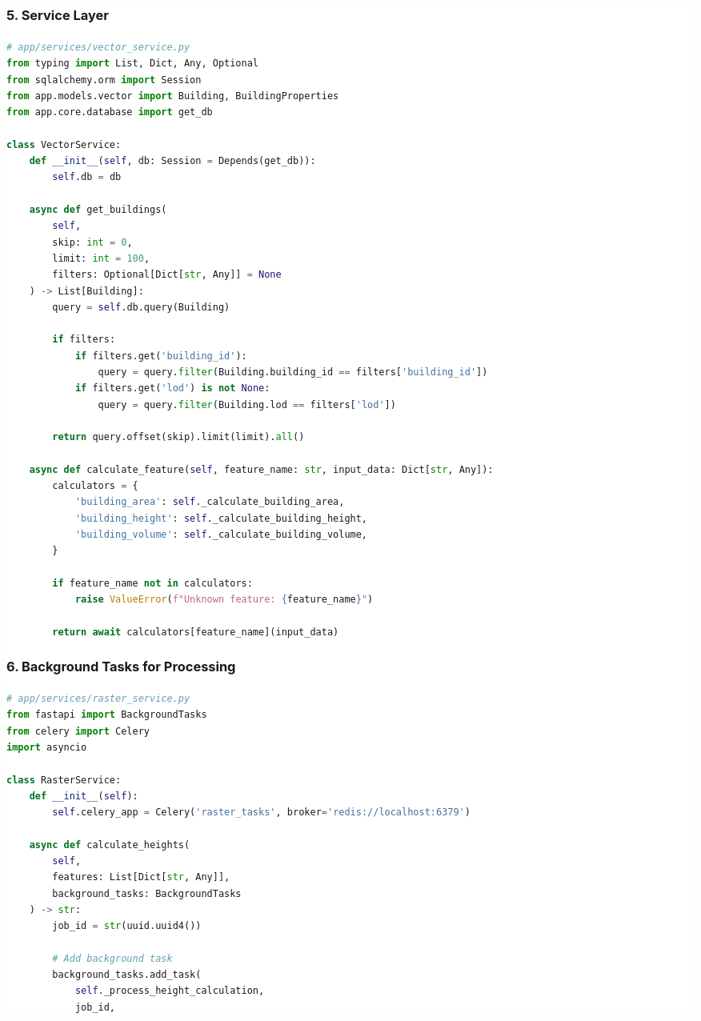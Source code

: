 ### 5. Service Layer
```python
# app/services/vector_service.py
from typing import List, Dict, Any, Optional
from sqlalchemy.orm import Session
from app.models.vector import Building, BuildingProperties
from app.core.database import get_db

class VectorService:
    def __init__(self, db: Session = Depends(get_db)):
        self.db = db
    
    async def get_buildings(
        self, 
        skip: int = 0, 
        limit: int = 100,
        filters: Optional[Dict[str, Any]] = None
    ) -> List[Building]:
        query = self.db.query(Building)
        
        if filters:
            if filters.get('building_id'):
                query = query.filter(Building.building_id == filters['building_id'])
            if filters.get('lod') is not None:
                query = query.filter(Building.lod == filters['lod'])
        
        return query.offset(skip).limit(limit).all()
    
    async def calculate_feature(self, feature_name: str, input_data: Dict[str, Any]):
        calculators = {
            'building_area': self._calculate_building_area,
            'building_height': self._calculate_building_height,
            'building_volume': self._calculate_building_volume,
        }
        
        if feature_name not in calculators:
            raise ValueError(f"Unknown feature: {feature_name}")
        
        return await calculators[feature_name](input_data)
```

### 6. Background Tasks for Processing
```python
# app/services/raster_service.py
from fastapi import BackgroundTasks
from celery import Celery
import asyncio

class RasterService:
    def __init__(self):
        self.celery_app = Celery('raster_tasks', broker='redis://localhost:6379')
    
    async def calculate_heights(
        self, 
        features: List[Dict[str, Any]],
        background_tasks: BackgroundTasks
    ) -> str:
        job_id = str(uuid.uuid4())
        
        # Add background task
        background_tasks.add_task(
            self._process_height_calculation,
            job_id,
```